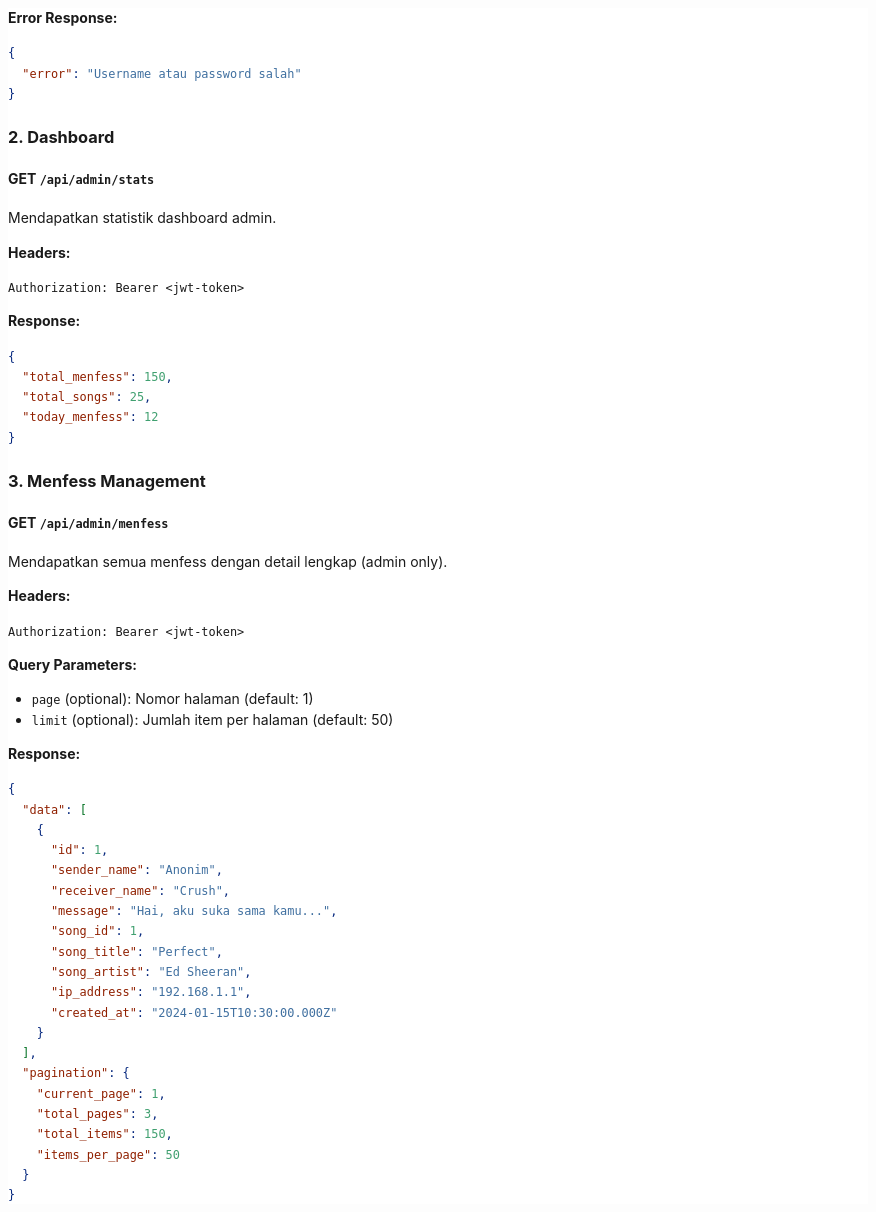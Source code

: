 **Error Response:**

```json
{
  "error": "Username atau password salah"
}
```

### 2. Dashboard

#### GET `/api/admin/stats`

Mendapatkan statistik dashboard admin.

**Headers:**

```
Authorization: Bearer <jwt-token>
```

**Response:**

```json
{
  "total_menfess": 150,
  "total_songs": 25,
  "today_menfess": 12
}
```

### 3. Menfess Management

#### GET `/api/admin/menfess`

Mendapatkan semua menfess dengan detail lengkap (admin only).

**Headers:**

```
Authorization: Bearer <jwt-token>
```

**Query Parameters:**

- `page` (optional): Nomor halaman (default: 1)
- `limit` (optional): Jumlah item per halaman (default: 50)

**Response:**

```json
{
  "data": [
    {
      "id": 1,
      "sender_name": "Anonim",
      "receiver_name": "Crush",
      "message": "Hai, aku suka sama kamu...",
      "song_id": 1,
      "song_title": "Perfect",
      "song_artist": "Ed Sheeran",
      "ip_address": "192.168.1.1",
      "created_at": "2024-01-15T10:30:00.000Z"
    }
  ],
  "pagination": {
    "current_page": 1,
    "total_pages": 3,
    "total_items": 150,
    "items_per_page": 50
  }
}
```